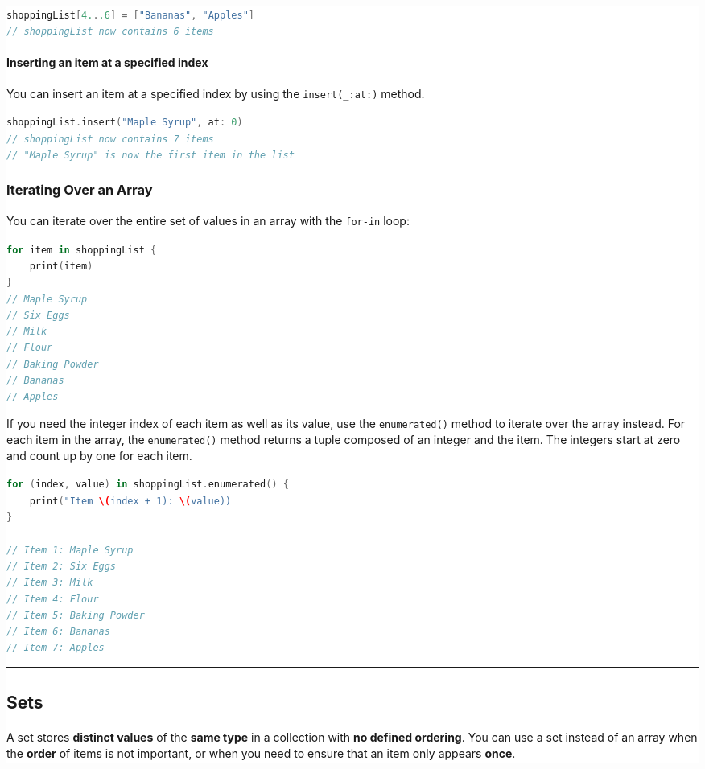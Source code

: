 ```swift
shoppingList[4...6] = ["Bananas", "Apples"]
// shoppingList now contains 6 items
```

#### Inserting an item at a specified index
You can insert an item at a specified index by using the `insert(_:at:)` method.

```swift
shoppingList.insert("Maple Syrup", at: 0)
// shoppingList now contains 7 items
// "Maple Syrup" is now the first item in the list
```

### Iterating Over an Array
You can iterate over the entire set of values in an array with the `for-in` loop:

```swift
for item in shoppingList {
    print(item)
}
// Maple Syrup
// Six Eggs
// Milk
// Flour
// Baking Powder
// Bananas
// Apples
```

If you need the integer index of each item as well as its value, use the `enumerated()` method to iterate over the array instead. For each item in the array, the `enumerated()` method returns a tuple composed of an integer and the item. The integers start at zero and count up by one for each item.

```swift
for (index, value) in shoppingList.enumerated() {
    print("Item \(index + 1): \(value))
}

// Item 1: Maple Syrup
// Item 2: Six Eggs
// Item 3: Milk
// Item 4: Flour
// Item 5: Baking Powder
// Item 6: Bananas
// Item 7: Apples
```
---

## Sets
A set stores **distinct values** of the **same type** in a collection with **no defined ordering**. You can use a set instead of an array when the **order** of items is not important, or when you need to ensure that an item only appears **once**.
